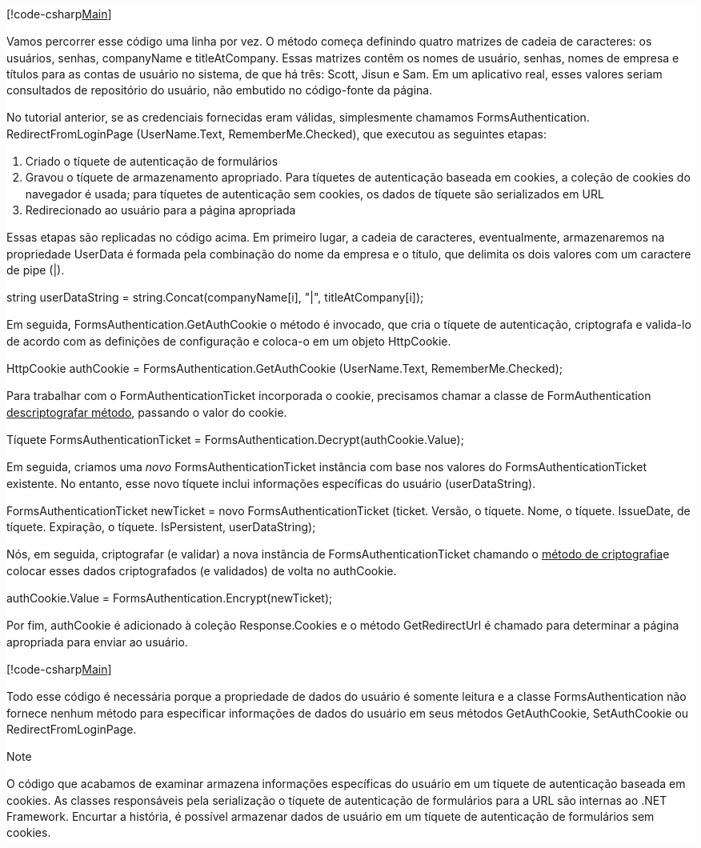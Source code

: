 [!code-csharp[Main](forms-authentication-configuration-and-advanced-topics-cs/samples/sample6.cs)]

Vamos percorrer esse código uma linha por vez. O método começa definindo quatro matrizes de cadeia de caracteres: os usuários, senhas, companyName e titleAtCompany. Essas matrizes contêm os nomes de usuário, senhas, nomes de empresa e títulos para as contas de usuário no sistema, de que há três: Scott, Jisun e Sam. Em um aplicativo real, esses valores seriam consultados de repositório do usuário, não embutido no código-fonte da página.

No tutorial anterior, se as credenciais fornecidas eram válidas, simplesmente chamamos FormsAuthentication. RedirectFromLoginPage (UserName.Text, RememberMe.Checked), que executou as seguintes etapas:

1. Criado o tíquete de autenticação de formulários
2. Gravou o tíquete de armazenamento apropriado. Para tíquetes de autenticação baseada em cookies, a coleção de cookies do navegador é usada; para tíquetes de autenticação sem cookies, os dados de tíquete são serializados em URL
3. Redirecionado ao usuário para a página apropriada

Essas etapas são replicadas no código acima. Em primeiro lugar, a cadeia de caracteres, eventualmente, armazenaremos na propriedade UserData é formada pela combinação do nome da empresa e o título, que delimita os dois valores com um caractere de pipe (|).

string userDataString = string.Concat(companyName[i], "|", titleAtCompany[i]);

Em seguida, FormsAuthentication.GetAuthCookie o método é invocado, que cria o tíquete de autenticação, criptografa e valida-lo de acordo com as definições de configuração e coloca-o em um objeto HttpCookie.

HttpCookie authCookie = FormsAuthentication.GetAuthCookie (UserName.Text, RememberMe.Checked);

Para trabalhar com o FormAuthenticationTicket incorporada o cookie, precisamos chamar a classe de FormAuthentication [descriptografar método](https://msdn.microsoft.com/library/system.web.security.formsauthentication.decrypt.aspx), passando o valor do cookie.

Tíquete FormsAuthenticationTicket = FormsAuthentication.Decrypt(authCookie.Value);

Em seguida, criamos uma *novo* FormsAuthenticationTicket instância com base nos valores do FormsAuthenticationTicket existente. No entanto, esse novo tíquete inclui informações específicas do usuário (userDataString).

FormsAuthenticationTicket newTicket = novo FormsAuthenticationTicket (ticket. Versão, o tíquete. Nome, o tíquete. IssueDate, de tíquete. Expiração, o tíquete. IsPersistent, userDataString);

Nós, em seguida, criptografar (e validar) a nova instância de FormsAuthenticationTicket chamando o [método de criptografia](https://msdn.microsoft.com/library/system.web.security.formsauthentication.encrypt.aspx)e colocar esses dados criptografados (e validados) de volta no authCookie.

authCookie.Value = FormsAuthentication.Encrypt(newTicket);

Por fim, authCookie é adicionado à coleção Response.Cookies e o método GetRedirectUrl é chamado para determinar a página apropriada para enviar ao usuário.

[!code-csharp[Main](forms-authentication-configuration-and-advanced-topics-cs/samples/sample7.cs)]

Todo esse código é necessária porque a propriedade de dados do usuário é somente leitura e a classe FormsAuthentication não fornece nenhum método para especificar informações de dados do usuário em seus métodos GetAuthCookie, SetAuthCookie ou RedirectFromLoginPage.

> [!NOTE]
> O código que acabamos de examinar armazena informações específicas do usuário em um tíquete de autenticação baseada em cookies. As classes responsáveis pela serialização o tíquete de autenticação de formulários para a URL são internas ao .NET Framework. Encurtar a história, é possível armazenar dados de usuário em um tíquete de autenticação de formulários sem cookies.
